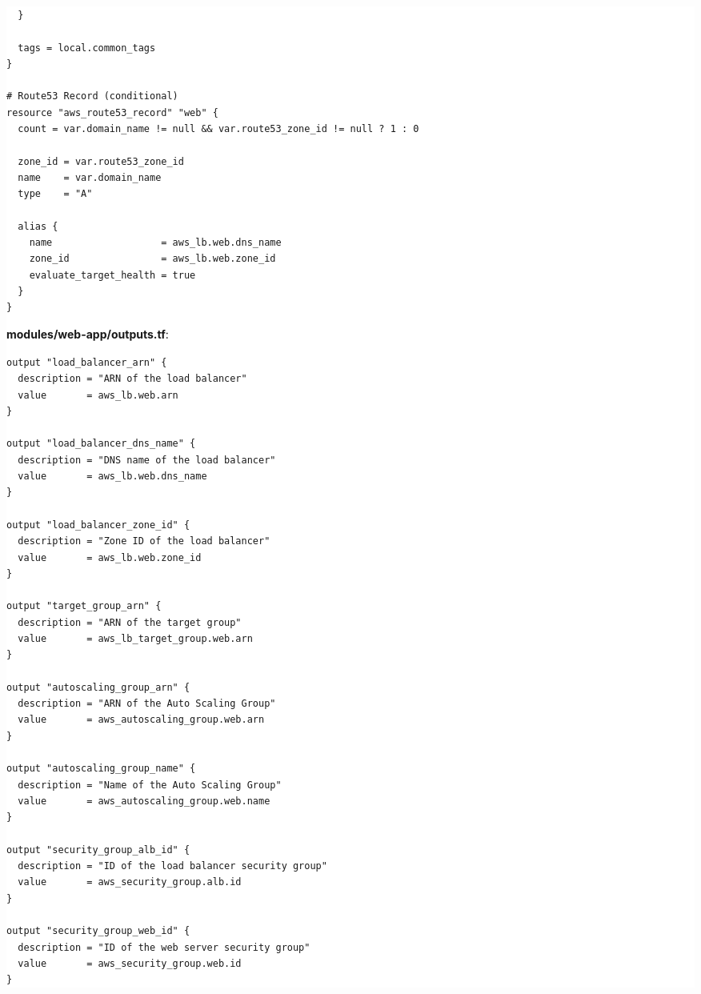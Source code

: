 ```
  }
  
  tags = local.common_tags
}

# Route53 Record (conditional)
resource "aws_route53_record" "web" {
  count = var.domain_name != null && var.route53_zone_id != null ? 1 : 0
  
  zone_id = var.route53_zone_id
  name    = var.domain_name
  type    = "A"
  
  alias {
    name                   = aws_lb.web.dns_name
    zone_id                = aws_lb.web.zone_id
    evaluate_target_health = true
  }
}
```

**modules/web-app/outputs.tf**:

```
output "load_balancer_arn" {
  description = "ARN of the load balancer"
  value       = aws_lb.web.arn
}

output "load_balancer_dns_name" {
  description = "DNS name of the load balancer"
  value       = aws_lb.web.dns_name
}

output "load_balancer_zone_id" {
  description = "Zone ID of the load balancer"
  value       = aws_lb.web.zone_id
}

output "target_group_arn" {
  description = "ARN of the target group"
  value       = aws_lb_target_group.web.arn
}

output "autoscaling_group_arn" {
  description = "ARN of the Auto Scaling Group"
  value       = aws_autoscaling_group.web.arn
}

output "autoscaling_group_name" {
  description = "Name of the Auto Scaling Group"
  value       = aws_autoscaling_group.web.name
}

output "security_group_alb_id" {
  description = "ID of the load balancer security group"
  value       = aws_security_group.alb.id
}

output "security_group_web_id" {
  description = "ID of the web server security group"
  value       = aws_security_group.web.id
}

```